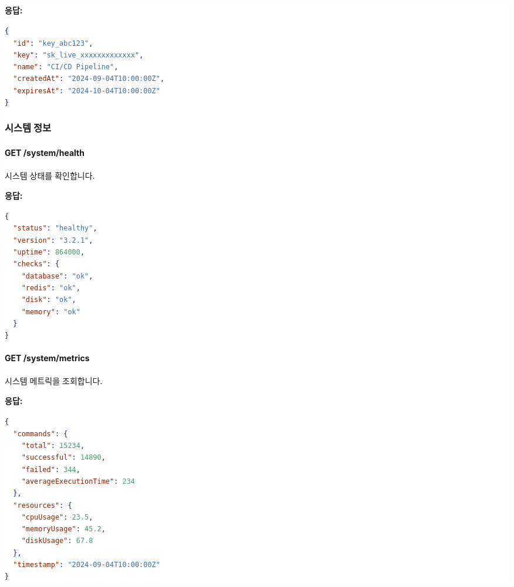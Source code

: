**응답:**
```json
{
  "id": "key_abc123",
  "key": "sk_live_xxxxxxxxxxxxx",
  "name": "CI/CD Pipeline",
  "createdAt": "2024-09-04T10:00:00Z",
  "expiresAt": "2024-10-04T10:00:00Z"
}
```

### 시스템 정보

#### GET /system/health

시스템 상태를 확인합니다.

**응답:**
```json
{
  "status": "healthy",
  "version": "3.2.1",
  "uptime": 864000,
  "checks": {
    "database": "ok",
    "redis": "ok",
    "disk": "ok",
    "memory": "ok"
  }
}
```

#### GET /system/metrics

시스템 메트릭을 조회합니다.

**응답:**
```json
{
  "commands": {
    "total": 15234,
    "successful": 14890,
    "failed": 344,
    "averageExecutionTime": 234
  },
  "resources": {
    "cpuUsage": 23.5,
    "memoryUsage": 45.2,
    "diskUsage": 67.8
  },
  "timestamp": "2024-09-04T10:00:00Z"
}
```
